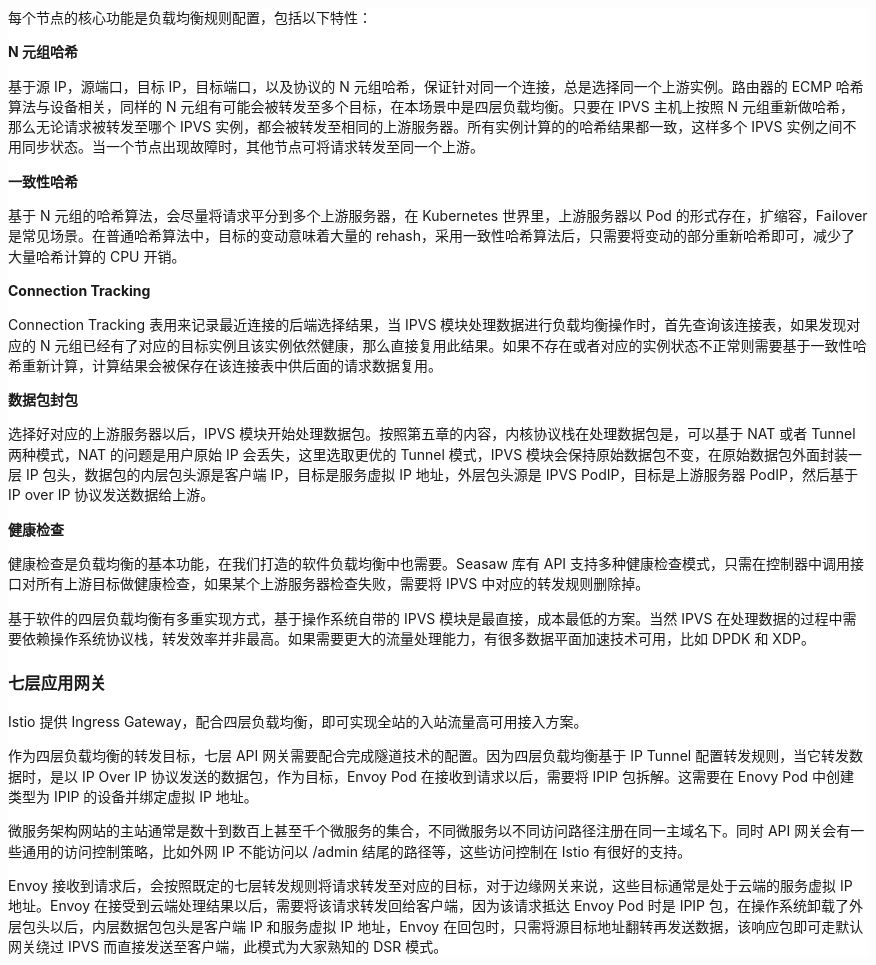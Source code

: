 每个节点的核心功能是负载均衡规则配置，包括以下特性：

**N 元组哈希**

基于源 IP，源端口，目标 IP，目标端口，以及协议的 N 元组哈希，保证针对同一个连接，总是选择同一个上游实例。路由器的 ECMP 哈希算法与设备相关，同样的 N 元组有可能会被转发至多个目标，在本场景中是四层负载均衡。只要在 IPVS 主机上按照 N 元组重新做哈希，那么无论请求被转发至哪个 IPVS 实例，都会被转发至相同的上游服务器。所有实例计算的的哈希结果都一致，这样多个 IPVS 实例之间不用同步状态。当一个节点出现故障时，其他节点可将请求转发至同一个上游。

**一致性哈希**

基于 N 元组的哈希算法，会尽量将请求平分到多个上游服务器，在 Kubernetes 世界里，上游服务器以 Pod 的形式存在，扩缩容，Failover 是常见场景。在普通哈希算法中，目标的变动意味着大量的 rehash，采用一致性哈希算法后，只需要将变动的部分重新哈希即可，减少了大量哈希计算的 CPU 开销。

**Connection Tracking**

Connection Tracking 表用来记录最近连接的后端选择结果，当 IPVS 模块处理数据进行负载均衡操作时，首先查询该连接表，如果发现对应的 N 元组已经有了对应的目标实例且该实例依然健康，那么直接复用此结果。如果不存在或者对应的实例状态不正常则需要基于一致性哈希重新计算，计算结果会被保存在该连接表中供后面的请求数据复用。

**数据包封包**

选择好对应的上游服务器以后，IPVS 模块开始处理数据包。按照第五章的内容，内核协议栈在处理数据包是，可以基于 NAT 或者 Tunnel 两种模式，NAT 的问题是用户原始 IP 会丢失，这里选取更优的 Tunnel 模式，IPVS 模块会保持原始数据包不变，在原始数据包外面封装一层 IP 包头，数据包的内层包头源是客户端 IP，目标是服务虚拟 IP 地址，外层包头源是 IPVS PodIP，目标是上游服务器 PodIP，然后基于 IP over IP 协议发送数据给上游。

**健康检查**

健康检查是负载均衡的基本功能，在我们打造的软件负载均衡中也需要。Seasaw 库有 API 支持多种健康检查模式，只需在控制器中调用接口对所有上游目标做健康检查，如果某个上游服务器检查失败，需要将 IPVS 中对应的转发规则删除掉。

基于软件的四层负载均衡有多重实现方式，基于操作系统自带的 IPVS 模块是最直接，成本最低的方案。当然 IPVS 在处理数据的过程中需要依赖操作系统协议栈，转发效率并非最高。如果需要更大的流量处理能力，有很多数据平面加速技术可用，比如 DPDK 和 XDP。

### 七层应用网关

Istio 提供 Ingress Gateway，配合四层负载均衡，即可实现全站的入站流量高可用接入方案。

作为四层负载均衡的转发目标，七层 API 网关需要配合完成隧道技术的配置。因为四层负载均衡基于 IP Tunnel 配置转发规则，当它转发数据时，是以 IP Over IP 协议发送的数据包，作为目标，Envoy Pod 在接收到请求以后，需要将 IPIP 包拆解。这需要在 Enovy Pod 中创建类型为 IPIP 的设备并绑定虚拟 IP 地址。

微服务架构网站的主站通常是数十到数百上甚至千个微服务的集合，不同微服务以不同访问路径注册在同一主域名下。同时 API 网关会有一些通用的访问控制策略，比如外网 IP 不能访问以 /admin 结尾的路径等，这些访问控制在 Istio 有很好的支持。

Envoy 接收到请求后，会按照既定的七层转发规则将请求转发至对应的目标，对于边缘网关来说，这些目标通常是处于云端的服务虚拟 IP 地址。Envoy 在接受到云端处理结果以后，需要将该请求转发回给客户端，因为该请求抵达 Envoy Pod 时是 IPIP 包，在操作系统卸载了外层包头以后，内层数据包包头是客户端 IP 和服务虚拟 IP 地址，Envoy 在回包时，只需将源目标地址翻转再发送数据，该响应包即可走默认网关绕过 IPVS 而直接发送至客户端，此模式为大家熟知的 DSR 模式。
